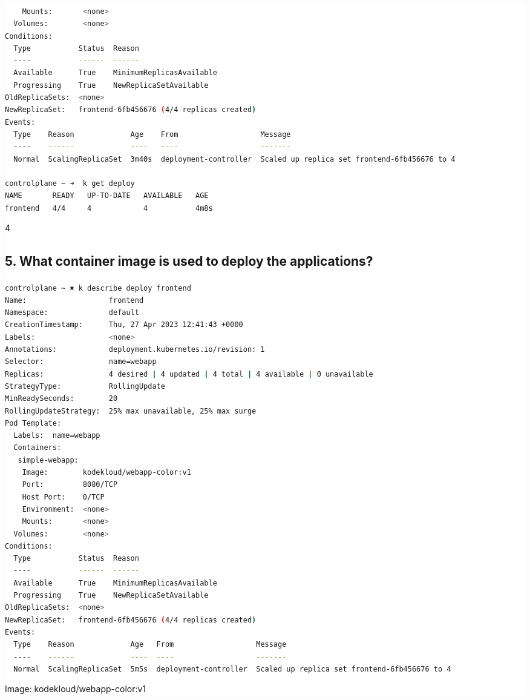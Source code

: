 ```bash
    Mounts:       <none>
  Volumes:        <none>
Conditions:
  Type           Status  Reason
  ----           ------  ------
  Available      True    MinimumReplicasAvailable
  Progressing    True    NewReplicaSetAvailable
OldReplicaSets:  <none>
NewReplicaSet:   frontend-6fb456676 (4/4 replicas created)
Events:
  Type    Reason             Age    From                   Message
  ----    ------             ----   ----                   -------
  Normal  ScalingReplicaSet  3m40s  deployment-controller  Scaled up replica set frontend-6fb456676 to 4

controlplane ~ ➜  k get deploy
NAME       READY   UP-TO-DATE   AVAILABLE   AGE
frontend   4/4     4            4           4m8s
```

4

## 5. What container image is used to deploy the applications?

```bash
controlplane ~ ✖ k describe deploy frontend
Name:                   frontend
Namespace:              default
CreationTimestamp:      Thu, 27 Apr 2023 12:41:43 +0000
Labels:                 <none>
Annotations:            deployment.kubernetes.io/revision: 1
Selector:               name=webapp
Replicas:               4 desired | 4 updated | 4 total | 4 available | 0 unavailable
StrategyType:           RollingUpdate
MinReadySeconds:        20
RollingUpdateStrategy:  25% max unavailable, 25% max surge
Pod Template:
  Labels:  name=webapp
  Containers:
   simple-webapp:
    Image:        kodekloud/webapp-color:v1
    Port:         8080/TCP
    Host Port:    0/TCP
    Environment:  <none>
    Mounts:       <none>
  Volumes:        <none>
Conditions:
  Type           Status  Reason
  ----           ------  ------
  Available      True    MinimumReplicasAvailable
  Progressing    True    NewReplicaSetAvailable
OldReplicaSets:  <none>
NewReplicaSet:   frontend-6fb456676 (4/4 replicas created)
Events:
  Type    Reason             Age   From                   Message
  ----    ------             ----  ----                   -------
  Normal  ScalingReplicaSet  5m5s  deployment-controller  Scaled up replica set frontend-6fb456676 to 4
```
Image:        kodekloud/webapp-color:v1
